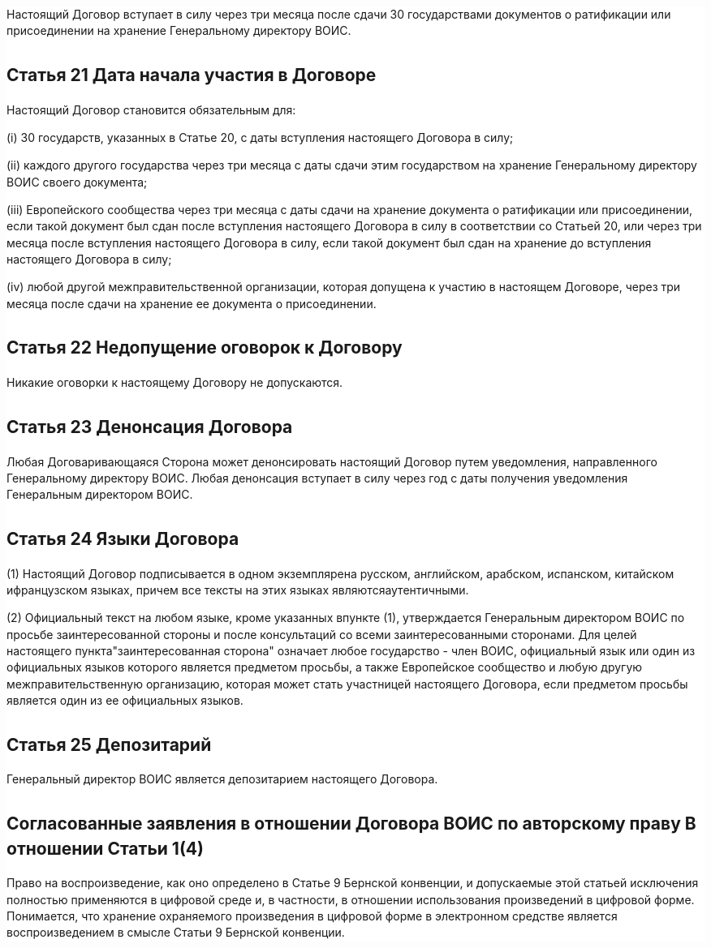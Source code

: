 Настоящий Договор вступает в силу через три месяца после сдачи 30 государствами документов о ратификации или присоединении на хранение Генеральному директору ВОИС.

## Статья 21 Дата начала участия в Договоре

Настоящий Договор становится обязательным для:

(i) 30 государств, указанных в Статье 20, с даты вступления настоящего Договора в силу;

(ii) каждого другого государства через три месяца с даты сдачи этим государством на хранение Генеральному директору ВОИС своего документа;

(iii) Европейского сообщества через три месяца с даты сдачи на хранение документа о ратификации или присоединении, если такой документ был сдан после вступления настоящего Договора в силу в соответствии со Статьей 20, или через три месяца после вступления настоящего Договора в силу, если такой документ был сдан на хранение до вступления настоящего Договора в силу;

(iv) любой другой межправительственной организации, которая допущена к участию в настоящем Договоре, через три месяца после сдачи на хранение ее документа о присоединении.

## Статья 22 Недопущение оговорок к Договору

Никакие оговорки к настоящему Договору не допускаются.

## Статья 23 Денонсация Договора

Любая Договаривающаяся Сторона может денонсировать настоящий Договор путем уведомления, направленного Генеральному директору ВОИС. Любая денонсация вступает в силу через год с даты получения уведомления Генеральным директором ВОИС.

## Статья 24 Языки Договора

(1) Настоящий Договор подписывается в одном экземплярена русском, английском, арабском, испанском, китайском ифранцузском языках, причем все тексты на этих языках являютсяаутентичными.

(2) Официальный текст на любом языке, кроме указанных впункте (1), утверждается Генеральным директором ВОИС по просьбе заинтересованной стороны и после консультаций со всеми заинтересованными сторонами. Для целей настоящего пункта"заинтересованная сторона" означает любое государство - член ВОИС, официальный язык или один из официальных языков которого является предметом просьбы, а также Европейское сообщество и любую другую межправительственную организацию, которая может стать участницей настоящего Договора, если предметом просьбы является один из ее официальных языков.

## Статья 25 Депозитарий

Генеральный директор ВОИС является депозитарием настоящего Договора.

## Согласованные заявления в отношении Договора ВОИС по авторскому праву В отношении Статьи 1(4)

Право на воспроизведение, как оно определено в Статье 9 Бернской конвенции, и допускаемые этой статьей исключения полностью применяются в цифровой среде и, в частности, в отношении использования произведений в цифровой форме. Понимается, что хранение охраняемого произведения в цифровой форме в электронном средстве является воспроизведением в смысле Статьи 9 Бернской конвенции.
